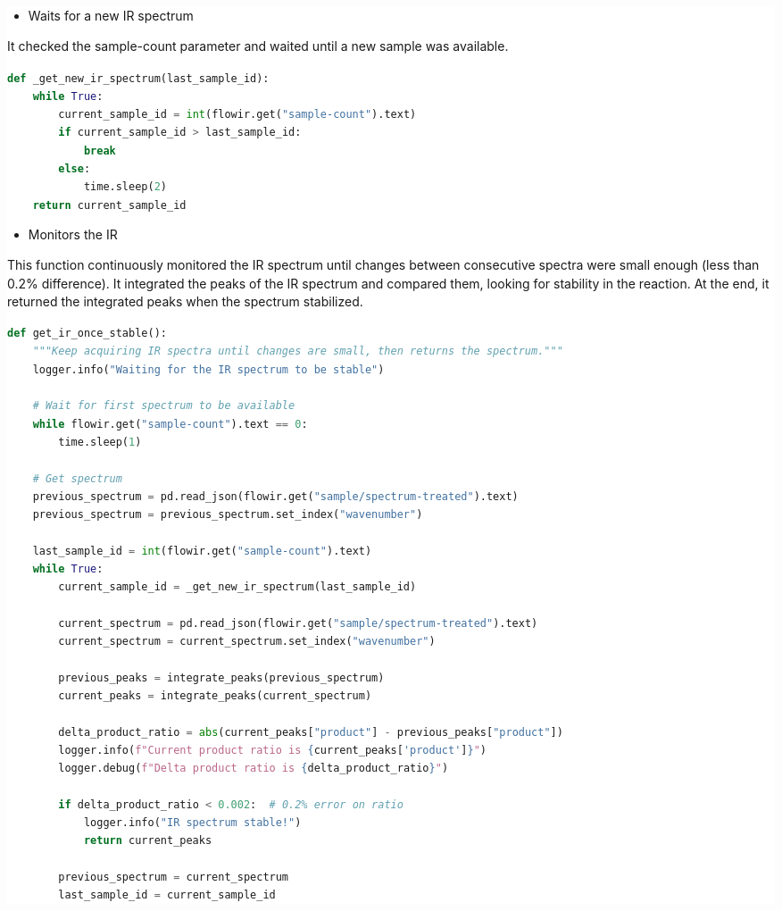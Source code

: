 * Waits for a new IR spectrum 

It checked the sample-count parameter and waited until a new sample was available.

```python
def _get_new_ir_spectrum(last_sample_id):
    while True:
        current_sample_id = int(flowir.get("sample-count").text)
        if current_sample_id > last_sample_id:
            break
        else:
            time.sleep(2)
    return current_sample_id
```

* Monitors the IR

This function continuously monitored the IR spectrum until changes between consecutive spectra were small enough 
(less than 0.2% difference). It integrated the peaks of the IR spectrum and compared them, looking for stability in 
the reaction. At the end, it returned the integrated peaks when the spectrum stabilized.

```python
def get_ir_once_stable():
    """Keep acquiring IR spectra until changes are small, then returns the spectrum."""
    logger.info("Waiting for the IR spectrum to be stable")

    # Wait for first spectrum to be available
    while flowir.get("sample-count").text == 0:
        time.sleep(1)

    # Get spectrum
    previous_spectrum = pd.read_json(flowir.get("sample/spectrum-treated").text)
    previous_spectrum = previous_spectrum.set_index("wavenumber")

    last_sample_id = int(flowir.get("sample-count").text)
    while True:
        current_sample_id = _get_new_ir_spectrum(last_sample_id)

        current_spectrum = pd.read_json(flowir.get("sample/spectrum-treated").text)
        current_spectrum = current_spectrum.set_index("wavenumber")

        previous_peaks = integrate_peaks(previous_spectrum)
        current_peaks = integrate_peaks(current_spectrum)

        delta_product_ratio = abs(current_peaks["product"] - previous_peaks["product"])
        logger.info(f"Current product ratio is {current_peaks['product']}")
        logger.debug(f"Delta product ratio is {delta_product_ratio}")

        if delta_product_ratio < 0.002:  # 0.2% error on ratio
            logger.info("IR spectrum stable!")
            return current_peaks

        previous_spectrum = current_spectrum
        last_sample_id = current_sample_id
```
